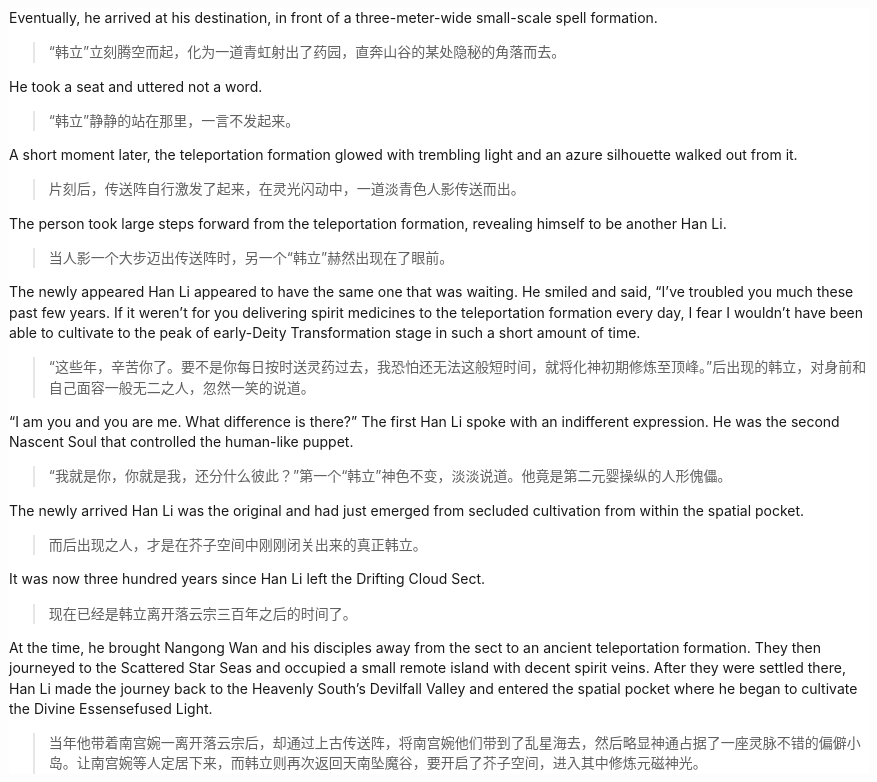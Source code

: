 
Eventually, he arrived at his destination, in front of a three-meter-wide small-scale spell formation.

> “韩立”立刻腾空而起，化为一道青虹射出了药园，直奔山谷的某处隐秘的角落而去。



He took a seat and uttered not a word.

> “韩立”静静的站在那里，一言不发起来。



A short moment later, the teleportation formation glowed with trembling light and an azure silhouette walked out from it.

> 片刻后，传送阵自行激发了起来，在灵光闪动中，一道淡青色人影传送而出。



The person took large steps forward from the teleportation formation, revealing himself to be another Han Li.

> 当人影一个大步迈出传送阵时，另一个“韩立”赫然出现在了眼前。



The newly appeared Han Li appeared to have the same one that was waiting. He smiled and said, “I’ve troubled you much these past few years. If it weren’t for you delivering spirit medicines to the teleportation formation every day, I fear I wouldn’t have been able to cultivate to the peak of early-Deity Transformation stage in such a short amount of time.

> “这些年，辛苦你了。要不是你每日按时送灵药过去，我恐怕还无法这般短时间，就将化神初期修炼至顶峰。”后出现的韩立，对身前和自己面容一般无二之人，忽然一笑的说道。



“I am you and you are me. What difference is there?” The first Han Li spoke with an indifferent expression. He was the second Nascent Soul that controlled the human-like puppet.

> “我就是你，你就是我，还分什么彼此？”第一个“韩立”神色不变，淡淡说道。他竟是第二元婴操纵的人形傀儡。



The newly arrived Han Li was the original and had just emerged from secluded cultivation from within the spatial pocket.

> 而后出现之人，才是在芥子空间中刚刚闭关出来的真正韩立。



It was now three hundred years since Han Li left the Drifting Cloud Sect.

> 现在已经是韩立离开落云宗三百年之后的时间了。



At the time, he brought Nangong Wan and his disciples away from the sect to an ancient teleportation formation. They then journeyed to the Scattered Star Seas and occupied a small remote island with decent spirit veins. After they were settled there, Han Li made the journey back to the Heavenly South’s Devilfall Valley and entered the spatial pocket where he began to cultivate the Divine Essensefused Light.

> 当年他带着南宫婉一离开落云宗后，却通过上古传送阵，将南宫婉他们带到了乱星海去，然后略显神通占据了一座灵脉不错的偏僻小岛。让南宫婉等人定居下来，而韩立则再次返回天南坠魔谷，要开启了芥子空间，进入其中修炼元磁神光。

